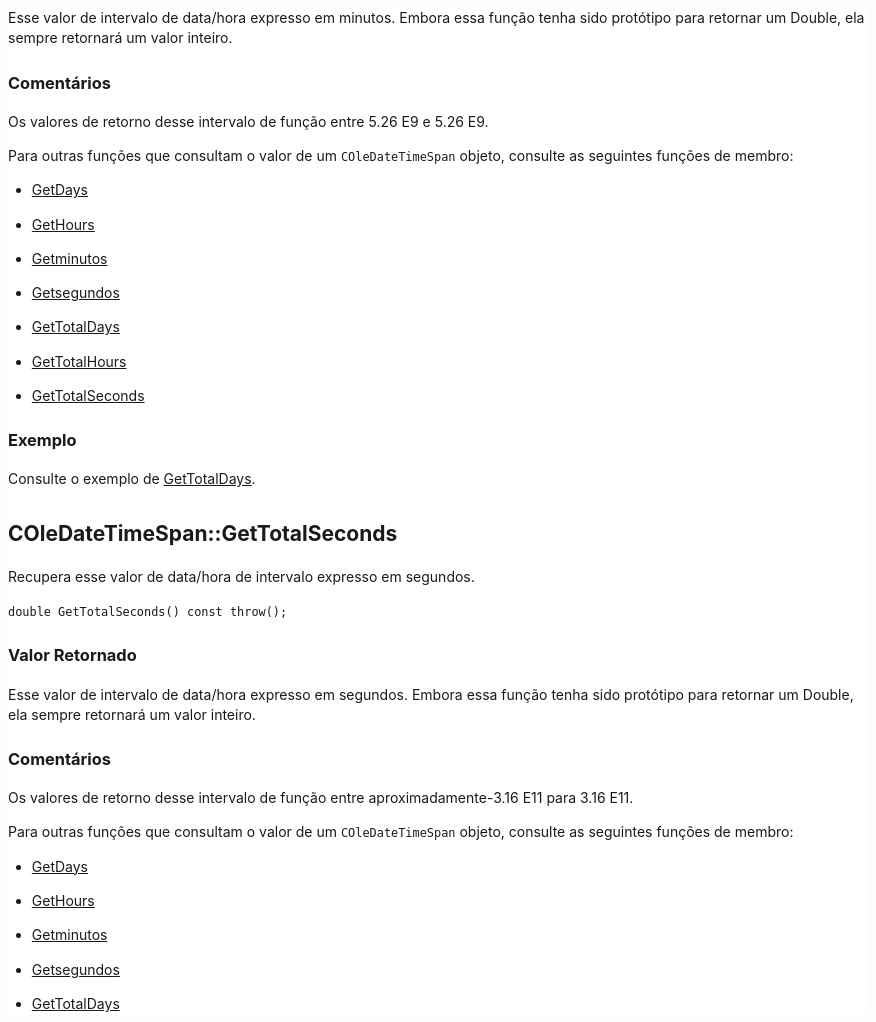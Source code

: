 Esse valor de intervalo de data/hora expresso em minutos. Embora essa função tenha sido protótipo para retornar um Double, ela sempre retornará um valor inteiro.

### <a name="remarks"></a>Comentários

Os valores de retorno desse intervalo de função entre 5.26 E9 e 5.26 E9.

Para outras funções que consultam o valor de um `COleDateTimeSpan` objeto, consulte as seguintes funções de membro:

- [GetDays](#getdays)

- [GetHours](#gethours)

- [Getminutos](#getminutes)

- [Getsegundos](#getseconds)

- [GetTotalDays](#gettotaldays)

- [GetTotalHours](#gettotalhours)

- [GetTotalSeconds](#gettotalseconds)

### <a name="example"></a>Exemplo

Consulte o exemplo de [GetTotalDays](#gettotaldays).

## <a name="coledatetimespangettotalseconds"></a><a name="gettotalseconds"></a> COleDateTimeSpan::GetTotalSeconds

Recupera esse valor de data/hora de intervalo expresso em segundos.

```
double GetTotalSeconds() const throw();
```

### <a name="return-value"></a>Valor Retornado

Esse valor de intervalo de data/hora expresso em segundos. Embora essa função tenha sido protótipo para retornar um Double, ela sempre retornará um valor inteiro.

### <a name="remarks"></a>Comentários

Os valores de retorno desse intervalo de função entre aproximadamente-3.16 E11 para 3.16 E11.

Para outras funções que consultam o valor de um `COleDateTimeSpan` objeto, consulte as seguintes funções de membro:

- [GetDays](#getdays)

- [GetHours](#gethours)

- [Getminutos](#getminutes)

- [Getsegundos](#getseconds)

- [GetTotalDays](#gettotaldays)
